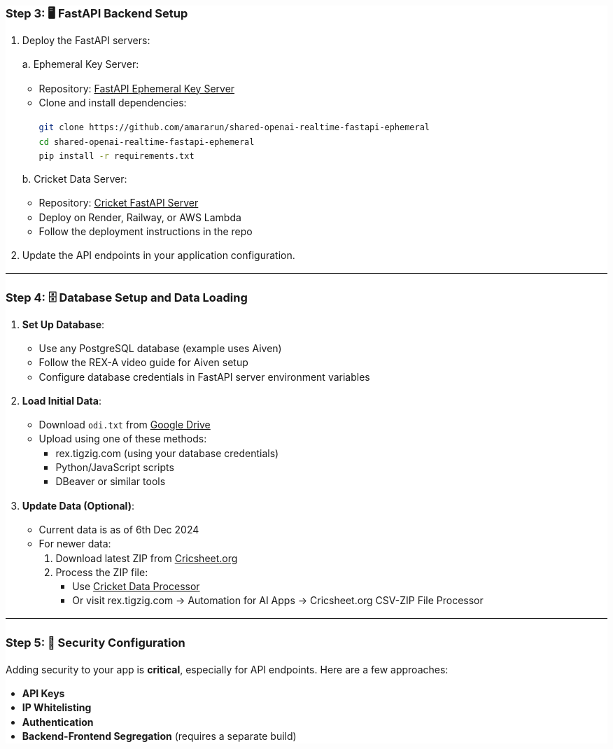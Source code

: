 
### Step 3: 🖥️ FastAPI Backend Setup

1. Deploy the FastAPI servers:

   a. Ephemeral Key Server:
   - Repository: [FastAPI Ephemeral Key Server](https://github.com/amararun/shared-openai-realtime-fastapi-ephemeral)
   - Clone and install dependencies:
     ```bash
     git clone https://github.com/amararun/shared-openai-realtime-fastapi-ephemeral
     cd shared-openai-realtime-fastapi-ephemeral
     pip install -r requirements.txt
     ```

   b. Cricket Data Server:
   - Repository: [Cricket FastAPI Server](https://github.com/amararun/shared-rexc-cricket-fastapi)
   - Deploy on Render, Railway, or AWS Lambda
   - Follow the deployment instructions in the repo

2. Update the API endpoints in your application configuration.

---

### Step 4: 🗄️ Database Setup and Data Loading

1. **Set Up Database**:
   - Use any PostgreSQL database (example uses Aiven)
   - Follow the REX-A video guide for Aiven setup
   - Configure database credentials in FastAPI server environment variables

2. **Load Initial Data**:
   - Download `odi.txt` from [Google Drive](https://drive.google.com/drive/folders/1VHD9UzeYaJF_dBPecnjucHpoGocf4IvR)
   - Upload using one of these methods:
     - rex.tigzig.com (using your database credentials)
     - Python/JavaScript scripts
     - DBeaver or similar tools

3. **Update Data (Optional)**:
   - Current data is as of 6th Dec 2024
   - For newer data:
     1. Download latest ZIP from [Cricsheet.org](https://cricsheet.org/downloads/#experimental)
     2. Process the ZIP file:
        - Use [Cricket Data Processor](https://github.com/amararun/shared-cricket-data-flask)
        - Or visit rex.tigzig.com -> Automation for AI Apps -> Cricsheet.org CSV-ZIP File Processor

---

### Step 5: 🔐 Security Configuration

Adding security to your app is **critical**, especially for API endpoints. Here are a few approaches:
- **API Keys**
- **IP Whitelisting**
- **Authentication**
- **Backend-Frontend Segregation** (requires a separate build)
